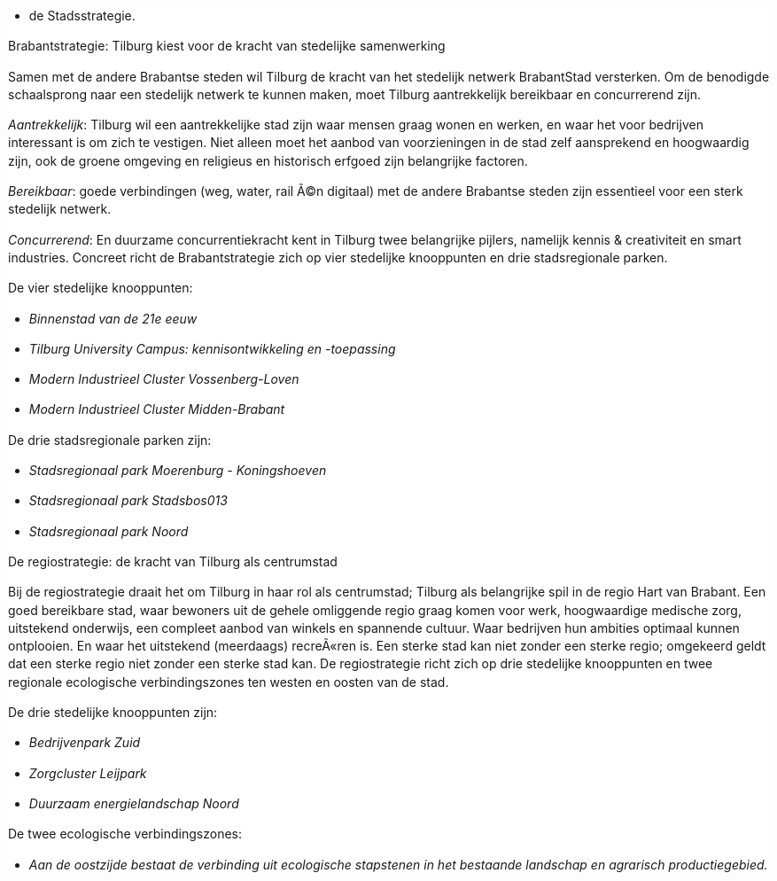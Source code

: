 * de Stadsstrategie.

Brabantstrategie: Tilburg kiest voor de kracht van stedelijke samenwerking

Samen met de andere Brabantse steden wil Tilburg de kracht van het stedelijk netwerk BrabantStad versterken. Om de benodigde schaalsprong naar een stedelijk netwerk te kunnen maken, moet Tilburg aantrekkelijk bereikbaar en concurrerend zijn.

*Aantrekkelijk*: Tilburg wil een aantrekkelijke stad zijn waar mensen graag wonen en werken, en waar het voor bedrijven interessant is om zich te vestigen. Niet alleen moet het aanbod van voorzieningen in de stad zelf aansprekend en hoogwaardig zijn, ook de groene omgeving en religieus en historisch erfgoed zijn belangrijke factoren.

*Bereikbaar*: goede verbindingen (weg, water, rail Ã©n digitaal) met de andere Brabantse steden zijn essentieel voor een sterk stedelijk netwerk.

*Concurrerend*: En duurzame concurrentiekracht kent in Tilburg twee belangrijke pijlers, namelijk kennis \& creativiteit en smart industries. Concreet richt de Brabantstrategie zich op vier stedelijke knooppunten en drie stadsregionale parken.

De vier stedelijke knooppunten:

* *Binnenstad van de 21e eeuw*

* *Tilburg University Campus: kennisontwikkeling en \-toepassing*

* *Modern Industrieel Cluster Vossenberg\-Loven*

* *Modern Industrieel Cluster Midden\-Brabant*

De drie stadsregionale parken zijn:

* *Stadsregionaal park Moerenburg \- Koningshoeven*

* *Stadsregionaal park Stadsbos013*

* *Stadsregionaal park Noord*

De regiostrategie: de kracht van Tilburg als centrumstad

Bij de regiostrategie draait het om Tilburg in haar rol als centrumstad; Tilburg als belangrijke spil in de regio Hart van Brabant. Een goed bereikbare stad, waar bewoners uit de gehele omliggende regio graag komen voor werk, hoogwaardige medische zorg, uitstekend onderwijs, een compleet aanbod van winkels en spannende cultuur. Waar bedrijven hun ambities optimaal kunnen ontplooien. En waar het uitstekend (meerdaags) recreÃ«ren is. Een sterke stad kan niet zonder een sterke regio; omgekeerd geldt dat een sterke regio niet zonder een sterke stad kan. De regiostrategie richt zich op drie stedelijke knooppunten en twee regionale ecologische verbindingszones ten westen en oosten van de stad.

De drie stedelijke knooppunten zijn:

* *Bedrijvenpark Zuid*

* *Zorgcluster Leijpark*

* *Duurzaam energielandschap Noord*

De twee ecologische verbindingszones:

* *Aan de oostzijde bestaat de verbinding uit ecologische stapstenen in het bestaande landschap en agrarisch productiegebied.*
